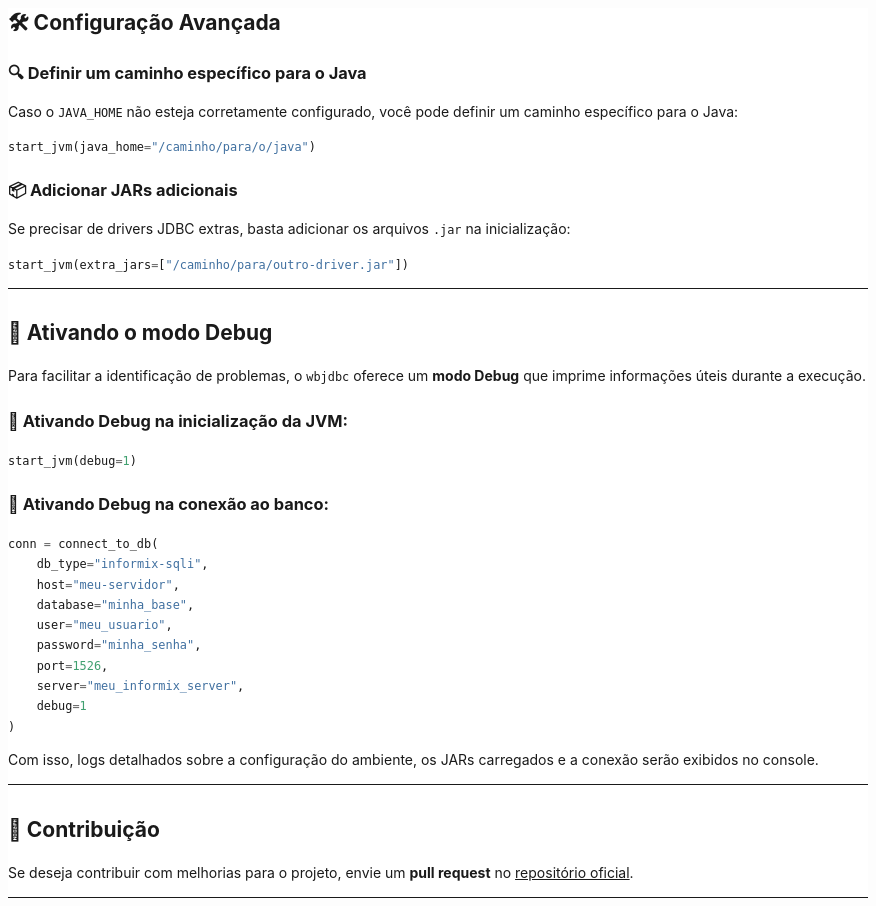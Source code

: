 ## 🛠️ **Configuração Avançada**

### 🔍 **Definir um caminho específico para o Java**
Caso o `JAVA_HOME` não esteja corretamente configurado, você pode definir um caminho específico para o Java:

```python
start_jvm(java_home="/caminho/para/o/java")
```

### 📦 **Adicionar JARs adicionais**
Se precisar de drivers JDBC extras, basta adicionar os arquivos `.jar` na inicialização:

```python
start_jvm(extra_jars=["/caminho/para/outro-driver.jar"])
```

---

## 🐛 **Ativando o modo Debug**
Para facilitar a identificação de problemas, o `wbjdbc` oferece um **modo Debug** que imprime informações úteis durante a execução.

### 🔎 **Ativando Debug na inicialização da JVM:**
```python
start_jvm(debug=1)
```

### 🔎 **Ativando Debug na conexão ao banco:**
```python
conn = connect_to_db(
    db_type="informix-sqli",
    host="meu-servidor",
    database="minha_base",
    user="meu_usuario",
    password="minha_senha",
    port=1526,
    server="meu_informix_server",
    debug=1
)
```

Com isso, logs detalhados sobre a configuração do ambiente, os JARs carregados e a conexão serão exibidos no console.

---

## 🤝 **Contribuição**
Se deseja contribuir com melhorias para o projeto, envie um **pull request** no [repositório oficial](https://github.com/wanderbatistaf/wbjdbc).

---
